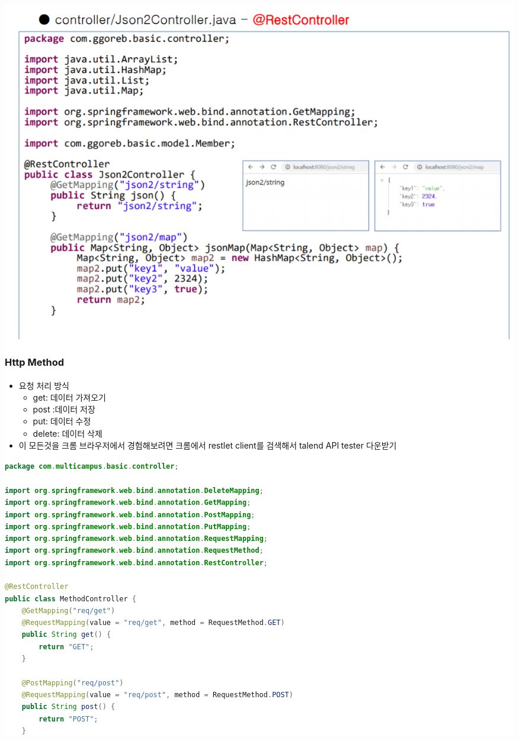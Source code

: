 ![image-20191223142643784](02_basic_grammer.assets/image-20191223142643784.png)



### Http Method

- 요청 처리 방식 
  - get: 데이터 가져오기
  - post :데이터 저장
  - put: 데이터 수정
  - delete: 데이터 삭제
- 이 모든것을 크롬 브라우저에서 경험해보려면 크롬에서 restlet client를 검색해서 talend API tester 다운받기

```java
package com.multicampus.basic.controller;

import org.springframework.web.bind.annotation.DeleteMapping;
import org.springframework.web.bind.annotation.GetMapping;
import org.springframework.web.bind.annotation.PostMapping;
import org.springframework.web.bind.annotation.PutMapping;
import org.springframework.web.bind.annotation.RequestMapping;
import org.springframework.web.bind.annotation.RequestMethod;
import org.springframework.web.bind.annotation.RestController;

@RestController
public class MethodController {
	@GetMapping("req/get")
	@RequestMapping(value = "req/get", method = RequestMethod.GET)
	public String get() {
		return "GET";
	}

	@PostMapping("req/post")
	@RequestMapping(value = "req/post", method = RequestMethod.POST)
	public String post() {
		return "POST";
	}
```